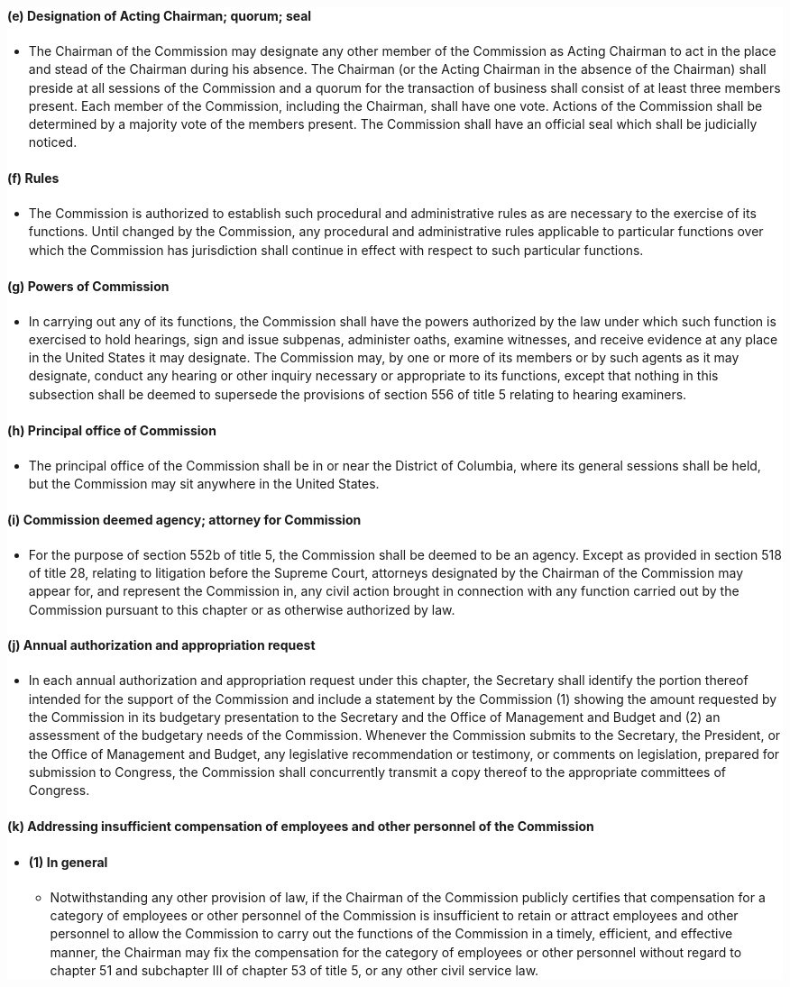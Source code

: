 #### (e) Designation of Acting Chairman; quorum; seal
* The Chairman of the Commission may designate any other member of the Commission as Acting Chairman to act in the place and stead of the Chairman during his absence. The Chairman (or the Acting Chairman in the absence of the Chairman) shall preside at all sessions of the Commission and a quorum for the transaction of business shall consist of at least three members present. Each member of the Commission, including the Chairman, shall have one vote. Actions of the Commission shall be determined by a majority vote of the members present. The Commission shall have an official seal which shall be judicially noticed.

#### (f) Rules
* The Commission is authorized to establish such procedural and administrative rules as are necessary to the exercise of its functions. Until changed by the Commission, any procedural and administrative rules applicable to particular functions over which the Commission has jurisdiction shall continue in effect with respect to such particular functions.

#### (g) Powers of Commission
* In carrying out any of its functions, the Commission shall have the powers authorized by the law under which such function is exercised to hold hearings, sign and issue subpenas, administer oaths, examine witnesses, and receive evidence at any place in the United States it may designate. The Commission may, by one or more of its members or by such agents as it may designate, conduct any hearing or other inquiry necessary or appropriate to its functions, except that nothing in this subsection shall be deemed to supersede the provisions of section 556 of title 5 relating to hearing examiners.

#### (h) Principal office of Commission
* The principal office of the Commission shall be in or near the District of Columbia, where its general sessions shall be held, but the Commission may sit anywhere in the United States.

#### (i) Commission deemed agency; attorney for Commission
* For the purpose of section 552b of title 5, the Commission shall be deemed to be an agency. Except as provided in section 518 of title 28, relating to litigation before the Supreme Court, attorneys designated by the Chairman of the Commission may appear for, and represent the Commission in, any civil action brought in connection with any function carried out by the Commission pursuant to this chapter or as otherwise authorized by law.

#### (j) Annual authorization and appropriation request
* In each annual authorization and appropriation request under this chapter, the Secretary shall identify the portion thereof intended for the support of the Commission and include a statement by the Commission (1) showing the amount requested by the Commission in its budgetary presentation to the Secretary and the Office of Management and Budget and (2) an assessment of the budgetary needs of the Commission. Whenever the Commission submits to the Secretary, the President, or the Office of Management and Budget, any legislative recommendation or testimony, or comments on legislation, prepared for submission to Congress, the Commission shall concurrently transmit a copy thereof to the appropriate committees of Congress.

#### (k) Addressing insufficient compensation of employees and other personnel of the Commission
* #### (1) In general
  * Notwithstanding any other provision of law, if the Chairman of the Commission publicly certifies that compensation for a category of employees or other personnel of the Commission is insufficient to retain or attract employees and other personnel to allow the Commission to carry out the functions of the Commission in a timely, efficient, and effective manner, the Chairman may fix the compensation for the category of employees or other personnel without regard to chapter 51 and subchapter III of chapter 53 of title 5, or any other civil service law.
